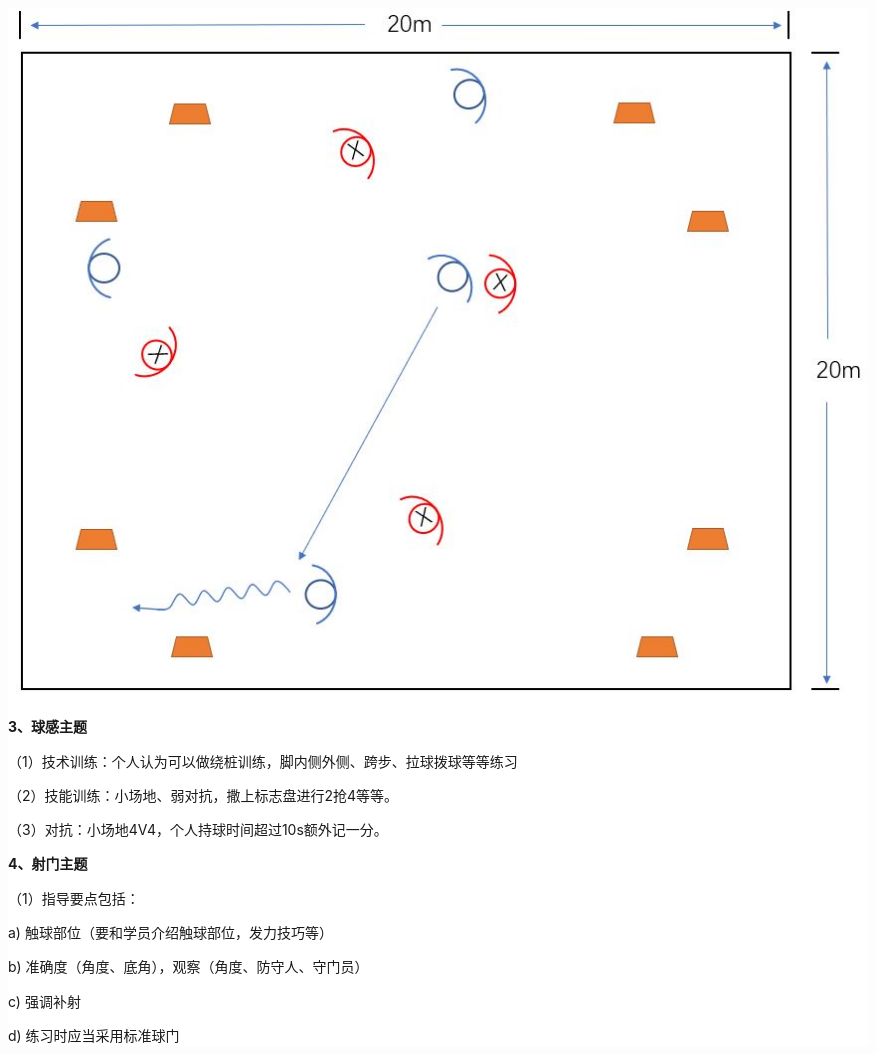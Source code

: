 ![](/source/football_E_2/dribble_4.JPG)

**3、球感主题**

（1）技术训练：个人认为可以做绕桩训练，脚内侧外侧、跨步、拉球拨球等等练习

（2）技能训练：小场地、弱对抗，撒上标志盘进行2抢4等等。

（3）对抗：小场地4V4，个人持球时间超过10s额外记一分。

**4、射门主题**

（1）指导要点包括：

a) 触球部位（要和学员介绍触球部位，发力技巧等）

b) 准确度（角度、底角），观察（角度、防守人、守门员）

c) 强调补射

d) 练习时应当采用标准球门
